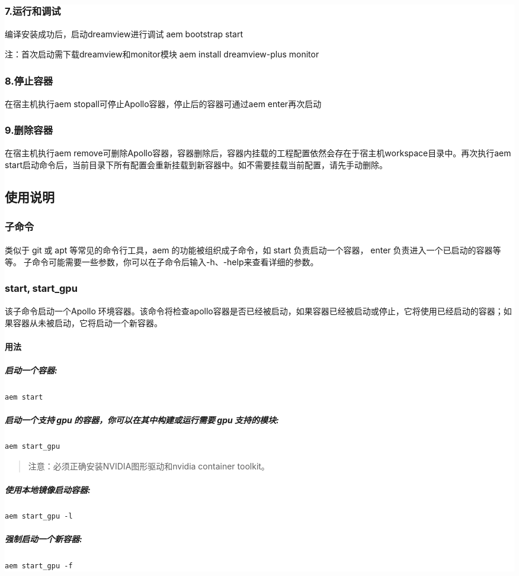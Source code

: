 ### 7.运行和调试

编译安装成功后，启动dreamview进行调试
aem bootstrap start

注：首次启动需下载dreamview和monitor模块
aem install dreamview-plus monitor

### 8.停止容器

在宿主机执行aem stopall可停止Apollo容器，停止后的容器可通过aem enter再次启动

### 9.删除容器

在宿主机执行aem remove可删除Apollo容器，容器删除后，容器内挂载的工程配置依然会存在于宿主机workspace目录中。再次执行aem start启动命令后，当前目录下所有配置会重新挂载到新容器中。如不需要挂载当前配置，请先手动删除。

## 使用说明

### 子命令

类似于 git 或 apt 等常见的命令行工具，aem 的功能被组织成子命令，如 start 负责启动一个容器， enter 负责进入一个已启动的容器等等。
子命令可能需要一些参数，你可以在子命令后输入-h、-help来查看详细的参数。

### start, start_gpu

该子命令启动一个Apollo 环境容器。该命令将检查apollo容器是否已经被启动，如果容器已经被启动或停止，它将使用已经启动的容器；如果容器从未被启动，它将启动一个新容器。

#### 用法

##### 启动一个容器:

```shell
aem start
```

##### 启动一个支持 gpu 的容器，你可以在其中构建或运行需要 gpu 支持的模块:

```
aem start_gpu
```

> 注意：必须正确安装NVIDIA图形驱动和nvidia container toolkit。

##### 使用本地镜像启动容器:

```shell
aem start_gpu -l
```

##### 强制启动一个新容器:

```shell
aem start_gpu -f
```
